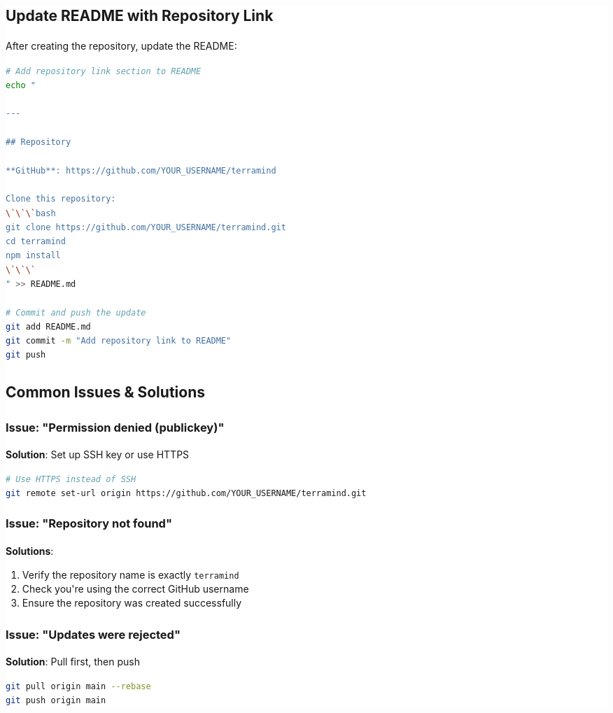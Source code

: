 ## Update README with Repository Link

After creating the repository, update the README:

```bash
# Add repository link section to README
echo "

---

## Repository

**GitHub**: https://github.com/YOUR_USERNAME/terramind

Clone this repository:
\`\`\`bash
git clone https://github.com/YOUR_USERNAME/terramind.git
cd terramind
npm install
\`\`\`
" >> README.md

# Commit and push the update
git add README.md
git commit -m "Add repository link to README"
git push
```

## Common Issues & Solutions

### Issue: "Permission denied (publickey)"

**Solution**: Set up SSH key or use HTTPS
```bash
# Use HTTPS instead of SSH
git remote set-url origin https://github.com/YOUR_USERNAME/terramind.git
```

### Issue: "Repository not found"

**Solutions**:
1. Verify the repository name is exactly `terramind`
2. Check you're using the correct GitHub username
3. Ensure the repository was created successfully

### Issue: "Updates were rejected"

**Solution**: Pull first, then push
```bash
git pull origin main --rebase
git push origin main
```
